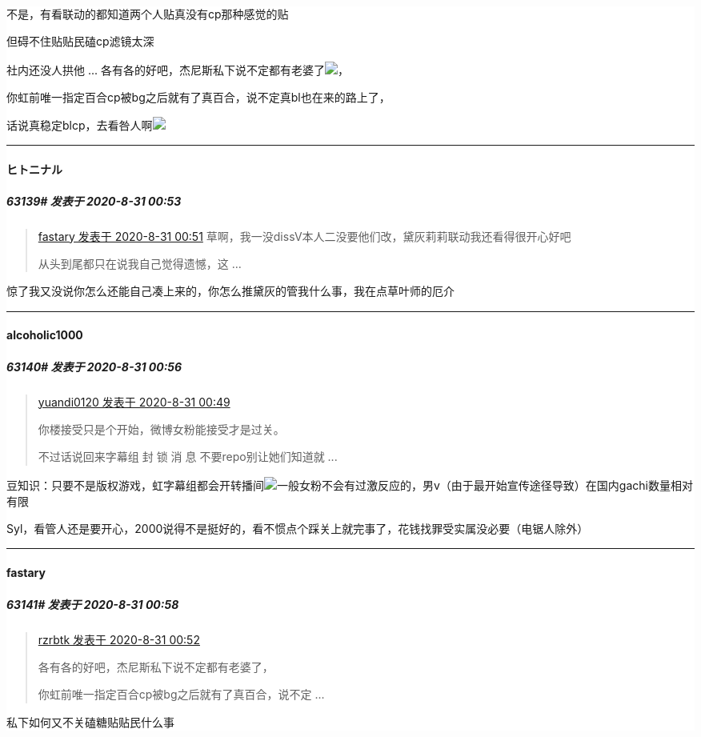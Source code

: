 不是，有看联动的都知道两个人贴真没有cp那种感觉的贴

但碍不住贴贴民磕cp滤镜太深

社内还没人拱他 ...</blockquote>
各有各的好吧，杰尼斯私下说不定都有老婆了<img src="https://static.saraba1st.com/image/smiley/face2017/106.png" referrerpolicy="no-referrer">，

你虹前唯一指定百合cp被bg之后就有了真百合，说不定真bl也在来的路上了，

话说真稳定blcp，去看咎人啊<img src="https://static.saraba1st.com/image/smiley/face2017/127.png" referrerpolicy="no-referrer">


-----

####  ヒトニナル  
##### 63139#       发表于 2020-8-31 00:53


<blockquote><a href="httphttps://bbs.saraba1st.com/2b/forum.php?mod=redirect&amp;goto=findpost&amp;pid=48596206&amp;ptid=1941579" target="_blank">fastary 发表于 2020-8-31 00:51</a>
草啊，我一没dissV本人二没要他们改，黛灰莉莉联动我还看得很开心好吧

从头到尾都只在说我自己觉得遗憾，这 ...</blockquote>
惊了我又没说你怎么还能自己凑上来的，你怎么推黛灰的管我什么事，我在点草叶师的厄介


-----

####  alcoholic1000  
##### 63140#       发表于 2020-8-31 00:56


<blockquote><a href="httphttps://bbs.saraba1st.com/2b/forum.php?mod=redirect&amp;goto=findpost&amp;pid=48596192&amp;ptid=1941579" target="_blank">yuandi0120 发表于 2020-8-31 00:49</a>

你楼接受只是个开始，微博女粉能接受才是过关。


不过话说回来字幕组 封 锁 消 息 不要repo别让她们知道就 ...</blockquote>
豆知识：只要不是版权游戏，虹字幕组都会开转播间<img src="https://static.saraba1st.com/image/smiley/face2017/057.png" referrerpolicy="no-referrer">一般女粉不会有过激反应的，男v（由于最开始宣传途径导致）在国内gachi数量相对有限


Syl，看管人还是要开心，2000说得不是挺好的，看不惯点个踩关上就完事了，花钱找罪受实属没必要（电锯人除外）


-----

####  fastary  
##### 63141#       发表于 2020-8-31 00:58


<blockquote><a href="httphttps://bbs.saraba1st.com/2b/forum.php?mod=redirect&amp;goto=findpost&amp;pid=48596217&amp;ptid=1941579" target="_blank">rzrbtk 发表于 2020-8-31 00:52</a>

各有各的好吧，杰尼斯私下说不定都有老婆了，

你虹前唯一指定百合cp被bg之后就有了真百合，说不定 ...</blockquote>
私下如何又不关磕糖贴贴民什么事
